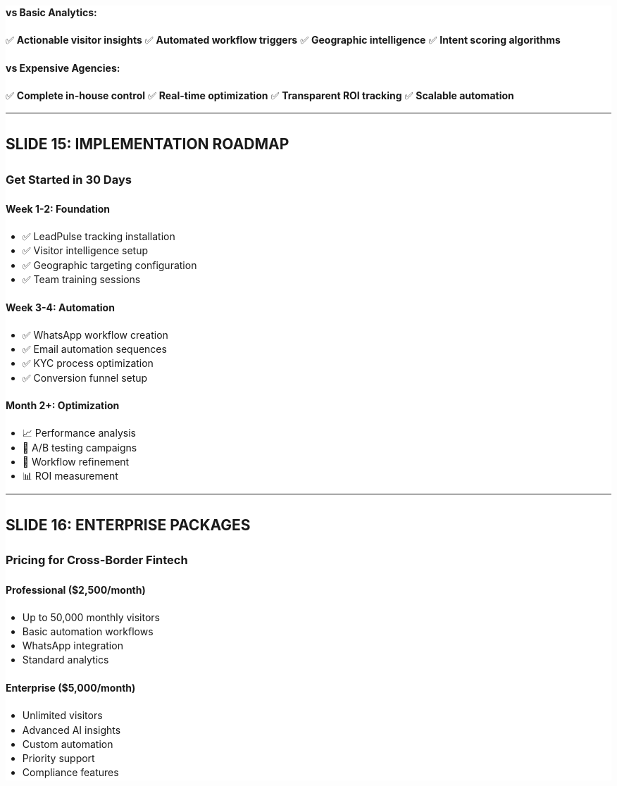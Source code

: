 #### **vs Basic Analytics:**
✅ **Actionable visitor insights**
✅ **Automated workflow triggers**
✅ **Geographic intelligence**
✅ **Intent scoring algorithms**

#### **vs Expensive Agencies:**
✅ **Complete in-house control**
✅ **Real-time optimization**
✅ **Transparent ROI tracking**
✅ **Scalable automation**

---

## SLIDE 15: IMPLEMENTATION ROADMAP
### Get Started in 30 Days

#### **Week 1-2: Foundation**
- ✅ LeadPulse tracking installation
- ✅ Visitor intelligence setup
- ✅ Geographic targeting configuration
- ✅ Team training sessions

#### **Week 3-4: Automation**
- ✅ WhatsApp workflow creation
- ✅ Email automation sequences
- ✅ KYC process optimization
- ✅ Conversion funnel setup

#### **Month 2+: Optimization**
- 📈 Performance analysis
- 🎯 A/B testing campaigns
- 🔄 Workflow refinement
- 📊 ROI measurement

---

## SLIDE 16: ENTERPRISE PACKAGES
### Pricing for Cross-Border Fintech

#### **Professional ($2,500/month)**
- Up to 50,000 monthly visitors
- Basic automation workflows
- WhatsApp integration
- Standard analytics

#### **Enterprise ($5,000/month)**
- Unlimited visitors
- Advanced AI insights
- Custom automation
- Priority support
- Compliance features
